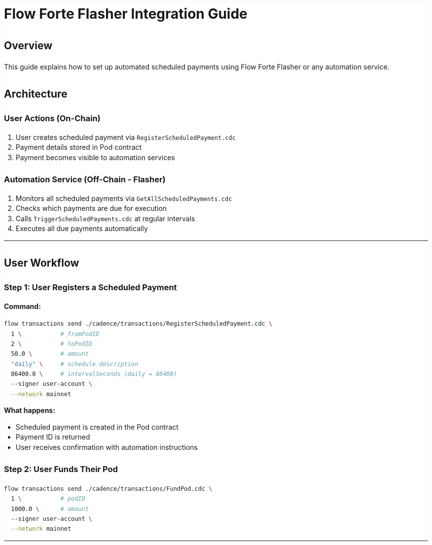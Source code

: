 # Flow Forte Flasher Integration Guide

## Overview
This guide explains how to set up automated scheduled payments using Flow Forte Flasher or any automation service.

## Architecture

### User Actions (On-Chain)
1. User creates scheduled payment via `RegisterScheduledPayment.cdc`
2. Payment details stored in Pod contract
3. Payment becomes visible to automation services

### Automation Service (Off-Chain - Flasher)
1. Monitors all scheduled payments via `GetAllScheduledPayments.cdc`
2. Checks which payments are due for execution
3. Calls `TriggerScheduledPayments.cdc` at regular intervals
4. Executes all due payments automatically

---

## User Workflow

### Step 1: User Registers a Scheduled Payment

**Command:**
```bash
flow transactions send ./cadence/transactions/RegisterScheduledPayment.cdc \
  1 \           # fromPodID
  2 \           # toPodID
  50.0 \        # amount
  "daily" \     # schedule description
  86400.0 \     # intervalSeconds (daily = 86400)
  --signer user-account \
  --network mainnet
```

**What happens:**
- Scheduled payment is created in the Pod contract
- Payment ID is returned
- User receives confirmation with automation instructions

### Step 2: User Funds Their Pod

```bash
flow transactions send ./cadence/transactions/FundPod.cdc \
  1 \           # podID
  1000.0 \      # amount
  --signer user-account \
  --network mainnet
```

---
